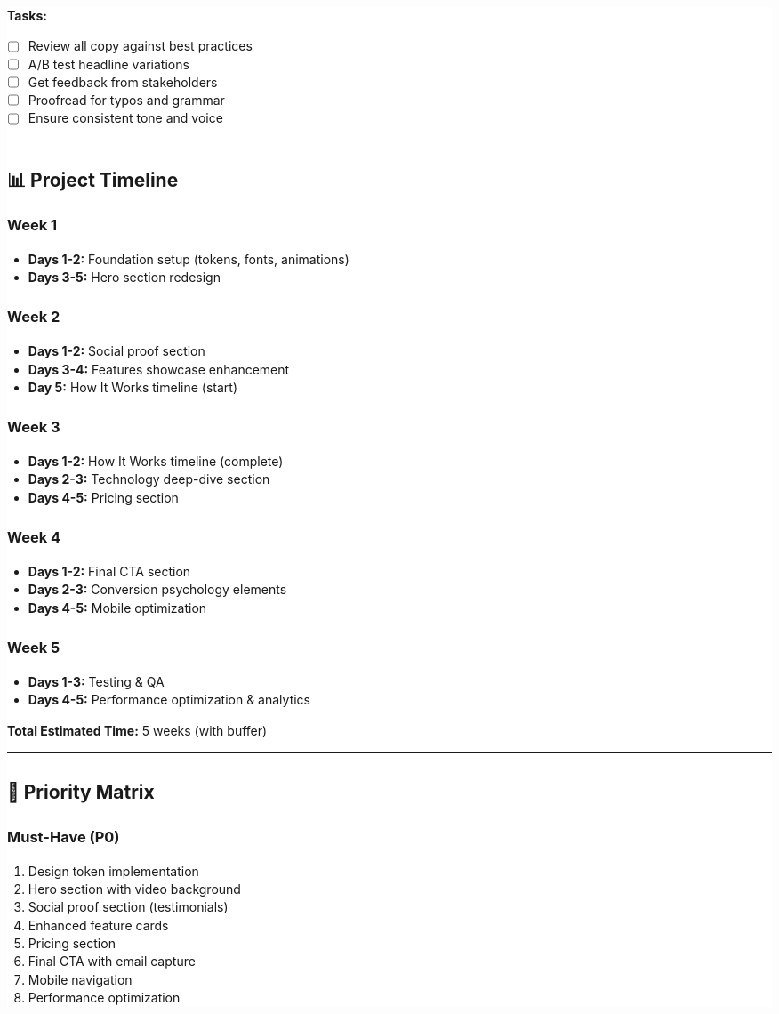 **Tasks:**
- [ ] Review all copy against best practices
- [ ] A/B test headline variations
- [ ] Get feedback from stakeholders
- [ ] Proofread for typos and grammar
- [ ] Ensure consistent tone and voice

---

## 📊 Project Timeline

### Week 1
- **Days 1-2:** Foundation setup (tokens, fonts, animations)
- **Days 3-5:** Hero section redesign

### Week 2
- **Days 1-2:** Social proof section
- **Days 3-4:** Features showcase enhancement
- **Day 5:** How It Works timeline (start)

### Week 3
- **Days 1-2:** How It Works timeline (complete)
- **Days 2-3:** Technology deep-dive section
- **Days 4-5:** Pricing section

### Week 4
- **Days 1-2:** Final CTA section
- **Days 2-3:** Conversion psychology elements
- **Days 4-5:** Mobile optimization

### Week 5
- **Days 1-3:** Testing & QA
- **Days 4-5:** Performance optimization & analytics

**Total Estimated Time:** 5 weeks (with buffer)

---

## 🎯 Priority Matrix

### Must-Have (P0)
1. Design token implementation
2. Hero section with video background
3. Social proof section (testimonials)
4. Enhanced feature cards
5. Pricing section
6. Final CTA with email capture
7. Mobile navigation
8. Performance optimization
